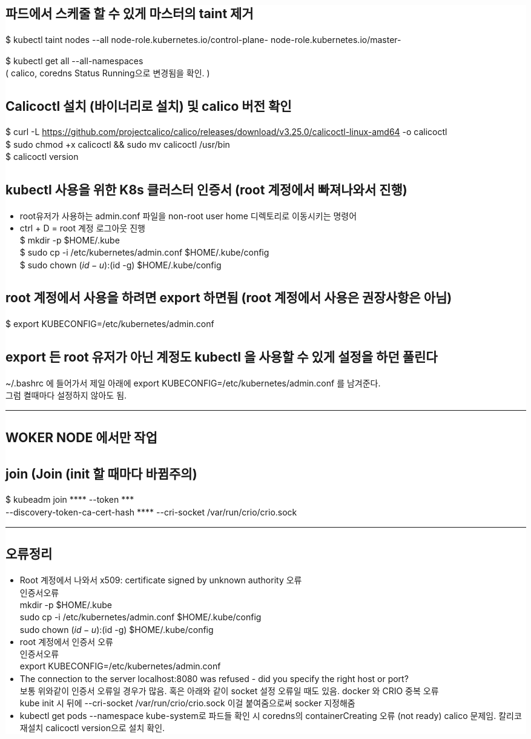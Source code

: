 ## 파드에서 스케줄 할 수 있게 마스터의 taint 제거
$ kubectl taint nodes --all node-role.kubernetes.io/control-plane- node-role.kubernetes.io/master-

$ kubectl get all --all-namespaces   
( calico, coredns Status Running으로 변경됨을 확인. )

## Calicoctl 설치 (바이너리로 설치) 및 calico 버전 확인
$ curl -L https://github.com/projectcalico/calico/releases/download/v3.25.0/calicoctl-linux-amd64 -o calicoctl   
$ sudo chmod +x calicoctl && sudo mv calicoctl /usr/bin   
$ calicoctl version

## kubectl 사용을 위한 K8s 클러스터 인증서 (root 계정에서 빠져나와서 진행)
 * root유저가 사용하는 admin.conf 파일을 non-root user home 디렉토리로 이동시키는 명령어
 * ctrl + D = root 계정 로그아웃 진행   
$ mkdir -p $HOME/.kube   
$ sudo cp -i /etc/kubernetes/admin.conf $HOME/.kube/config   
$ sudo chown $(id -u):$(id -g) $HOME/.kube/config    

## root 계정에서 사용을 하려면 export 하면됨 (root 계정에서 사용은 권장사항은 아님)
$ export KUBECONFIG=/etc/kubernetes/admin.conf

## export 든 root 유저가 아닌 계정도 kubectl 을 사용할 수 있게 설정을 하던 풀린다
~/.bashrc 에 들어가서 제일 아래에 export KUBECONFIG=/etc/kubernetes/admin.conf 를 남겨준다.    
그럼 켤때마다 설정하지 않아도 됨.

<hr>

## WOKER NODE 에서만 작업
## join (Join  (init 할 때마다 바뀜주의)
$ kubeadm join **** --token *** \
        --discovery-token-ca-cert-hash **** --cri-socket /var/run/crio/crio.sock


<hr>

## 오류정리

 * Root 계정에서 나와서 x509: certificate signed by unknown authority 오류   
    인증서오류   
    mkdir -p $HOME/.kube       
    sudo cp -i /etc/kubernetes/admin.conf $HOME/.kube/config         
    sudo chown $(id -u):$(id -g) $HOME/.kube/config      
 * root 계정에서 인증서 오류   
    인증서오류   
    export KUBECONFIG=/etc/kubernetes/admin.conf   
 * The connection to the server localhost:8080 was refused - did you specify the right host or port?   
    보통 위와같이 인증서 오류일 경우가 많음. 혹은 아래와 같이 socket 설정 오류일 때도 있음.
    docker 와 CRIO 중복 오류   
    kube init 시 뒤에 --cri-socket /var/run/crio/crio.sock 이걸 붙여줌으로써 socker 지정해줌   
 * kubectl get pods --namespace kube-system로 파드들 확인 시 coredns의 containerCreating 오류 (not ready)
   calico 문제임. 칼리코 재설치
   calicoctl version으로 설치 확인.
   